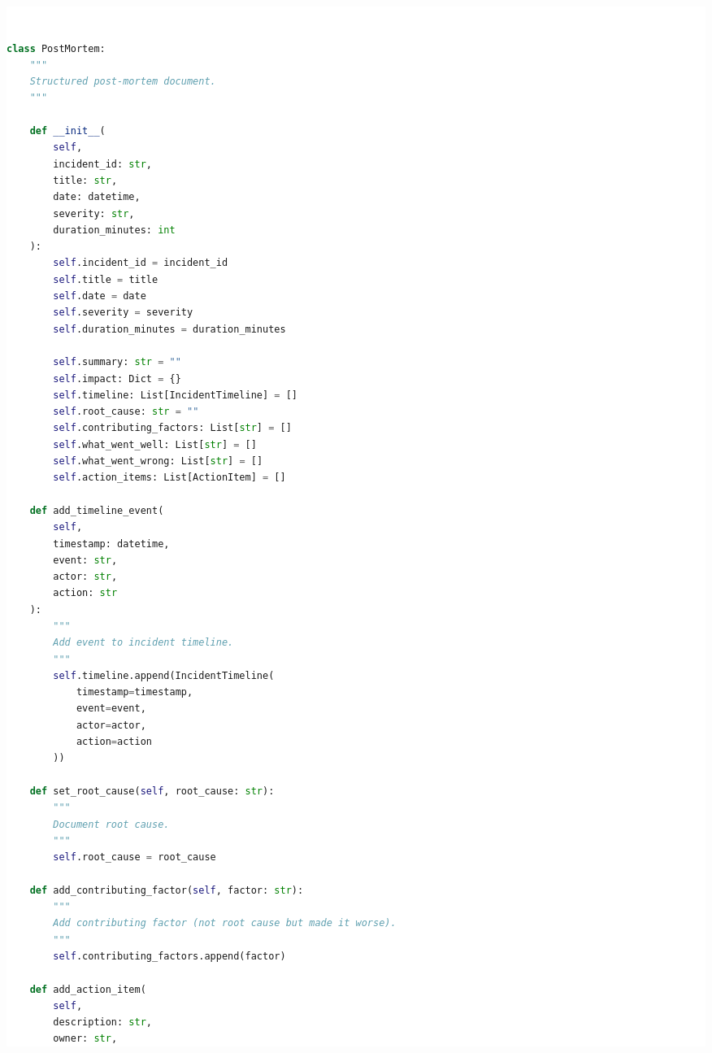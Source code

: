 ```python


class PostMortem:
    """
    Structured post-mortem document.
    """

    def __init__(
        self,
        incident_id: str,
        title: str,
        date: datetime,
        severity: str,
        duration_minutes: int
    ):
        self.incident_id = incident_id
        self.title = title
        self.date = date
        self.severity = severity
        self.duration_minutes = duration_minutes

        self.summary: str = ""
        self.impact: Dict = {}
        self.timeline: List[IncidentTimeline] = []
        self.root_cause: str = ""
        self.contributing_factors: List[str] = []
        self.what_went_well: List[str] = []
        self.what_went_wrong: List[str] = []
        self.action_items: List[ActionItem] = []

    def add_timeline_event(
        self,
        timestamp: datetime,
        event: str,
        actor: str,
        action: str
    ):
        """
        Add event to incident timeline.
        """
        self.timeline.append(IncidentTimeline(
            timestamp=timestamp,
            event=event,
            actor=actor,
            action=action
        ))

    def set_root_cause(self, root_cause: str):
        """
        Document root cause.
        """
        self.root_cause = root_cause

    def add_contributing_factor(self, factor: str):
        """
        Add contributing factor (not root cause but made it worse).
        """
        self.contributing_factors.append(factor)

    def add_action_item(
        self,
        description: str,
        owner: str,
```